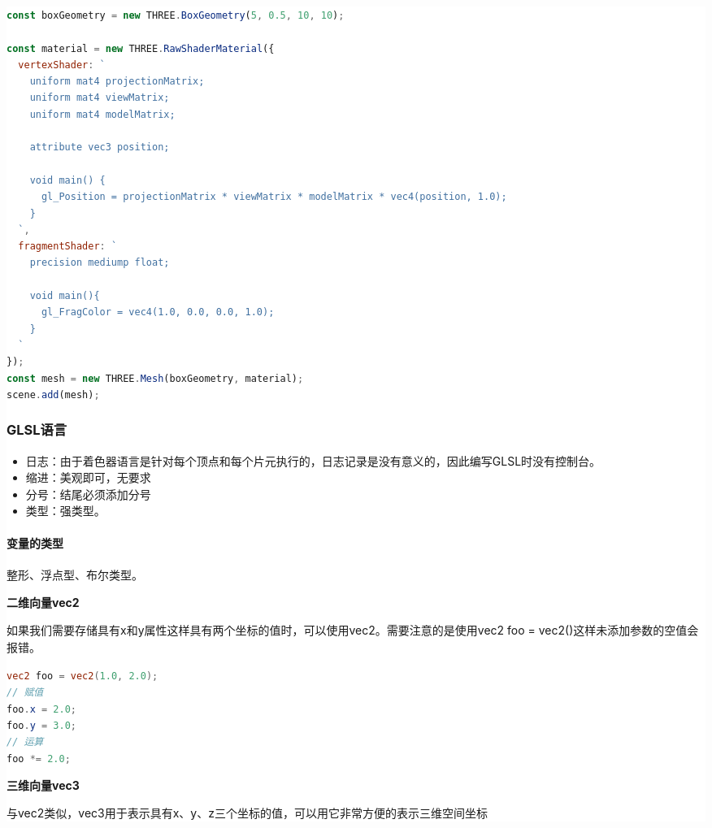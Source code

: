 ```javascript
const boxGeometry = new THREE.BoxGeometry(5, 0.5, 10, 10);

const material = new THREE.RawShaderMaterial({
  vertexShader: `
    uniform mat4 projectionMatrix;
    uniform mat4 viewMatrix;
    uniform mat4 modelMatrix;

    attribute vec3 position;

    void main() {
      gl_Position = projectionMatrix * viewMatrix * modelMatrix * vec4(position, 1.0);
    }
  `,
  fragmentShader: `
    precision mediump float;

    void main(){
      gl_FragColor = vec4(1.0, 0.0, 0.0, 1.0);
    }
  `
});
const mesh = new THREE.Mesh(boxGeometry, material);
scene.add(mesh);
```

### GLSL语言

- 日志：由于着色器语言是针对每个顶点和每个片元执行的，日志记录是没有意义的，因此编写GLSL时没有控制台。
- 缩进：美观即可，无要求
- 分号：结尾必须添加分号
- 类型：强类型。

#### 变量的类型

整形、浮点型、布尔类型。

**二维向量vec2**

​	如果我们需要存储具有x和y属性这样具有两个坐标的值时，可以使用vec2。需要注意的是使用vec2 foo = vec2()这样未添加参数的空值会报错。

```glsl
vec2 foo = vec2(1.0, 2.0);
// 赋值
foo.x = 2.0;
foo.y = 3.0;
// 运算
foo *= 2.0;
```

**三维向量vec3**

与vec2类似，vec3用于表示具有x、y、z三个坐标的值，可以用它非常方便的表示三维空间坐标
